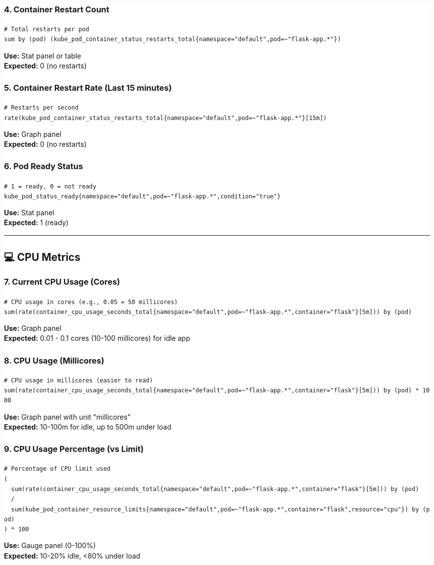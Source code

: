 ### **4. Container Restart Count**
```promql
# Total restarts per pod
sum by (pod) (kube_pod_container_status_restarts_total{namespace="default",pod=~"flask-app.*"})
```
**Use:** Stat panel or table  
**Expected:** 0 (no restarts)

### **5. Container Restart Rate (Last 15 minutes)**
```promql
# Restarts per second
rate(kube_pod_container_status_restarts_total{namespace="default",pod=~"flask-app.*"}[15m])
```
**Use:** Graph panel  
**Expected:** 0 (no restarts)

### **6. Pod Ready Status**
```promql
# 1 = ready, 0 = not ready
kube_pod_status_ready{namespace="default",pod=~"flask-app.*",condition="true"}
```
**Use:** Stat panel  
**Expected:** 1 (ready)

---

## 💻 CPU Metrics

### **7. Current CPU Usage (Cores)**
```promql
# CPU usage in cores (e.g., 0.05 = 50 millicores)
sum(rate(container_cpu_usage_seconds_total{namespace="default",pod=~"flask-app.*",container="flask"}[5m])) by (pod)
```
**Use:** Graph panel  
**Expected:** 0.01 - 0.1 cores (10-100 millicores) for idle app

### **8. CPU Usage (Millicores)**
```promql
# CPU usage in millicores (easier to read)
sum(rate(container_cpu_usage_seconds_total{namespace="default",pod=~"flask-app.*",container="flask"}[5m])) by (pod) * 1000
```
**Use:** Graph panel with unit "millicores"  
**Expected:** 10-100m for idle, up to 500m under load

### **9. CPU Usage Percentage (vs Limit)**
```promql
# Percentage of CPU limit used
(
  sum(rate(container_cpu_usage_seconds_total{namespace="default",pod=~"flask-app.*",container="flask"}[5m])) by (pod)
  /
  sum(kube_pod_container_resource_limits{namespace="default",pod=~"flask-app.*",container="flask",resource="cpu"}) by (pod)
) * 100
```
**Use:** Gauge panel (0-100%)  
**Expected:** 10-20% idle, <80% under load
